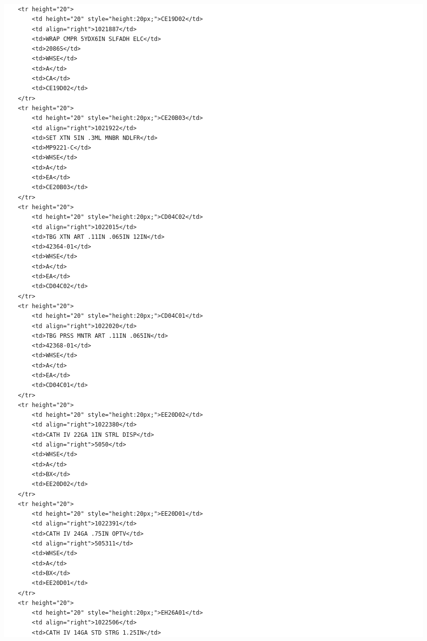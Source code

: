 		<tr height="20">
			<td height="20" style="height:20px;">CE19D02</td>
			<td align="right">1021887</td>
			<td>WRAP CMPR 5YDX6IN SLFADH ELC</td>
			<td>2086S</td>
			<td>WHSE</td>
			<td>A</td>
			<td>CA</td>
			<td>CE19D02</td>
		</tr>
		<tr height="20">
			<td height="20" style="height:20px;">CE20B03</td>
			<td align="right">1021922</td>
			<td>SET XTN 5IN .3ML MNBR NDLFR</td>
			<td>MP9221-C</td>
			<td>WHSE</td>
			<td>A</td>
			<td>EA</td>
			<td>CE20B03</td>
		</tr>
		<tr height="20">
			<td height="20" style="height:20px;">CD04C02</td>
			<td align="right">1022015</td>
			<td>TBG XTN ART .11IN .065IN 12IN</td>
			<td>42364-01</td>
			<td>WHSE</td>
			<td>A</td>
			<td>EA</td>
			<td>CD04C02</td>
		</tr>
		<tr height="20">
			<td height="20" style="height:20px;">CD04C01</td>
			<td align="right">1022020</td>
			<td>TBG PRSS MNTR ART .11IN .065IN</td>
			<td>42368-01</td>
			<td>WHSE</td>
			<td>A</td>
			<td>EA</td>
			<td>CD04C01</td>
		</tr>
		<tr height="20">
			<td height="20" style="height:20px;">EE20D02</td>
			<td align="right">1022380</td>
			<td>CATH IV 22GA 1IN STRL DISP</td>
			<td align="right">5050</td>
			<td>WHSE</td>
			<td>A</td>
			<td>BX</td>
			<td>EE20D02</td>
		</tr>
		<tr height="20">
			<td height="20" style="height:20px;">EE20D01</td>
			<td align="right">1022391</td>
			<td>CATH IV 24GA .75IN OPTV</td>
			<td align="right">505311</td>
			<td>WHSE</td>
			<td>A</td>
			<td>BX</td>
			<td>EE20D01</td>
		</tr>
		<tr height="20">
			<td height="20" style="height:20px;">EH26A01</td>
			<td align="right">1022506</td>
			<td>CATH IV 14GA STD STRG 1.25IN</td>
